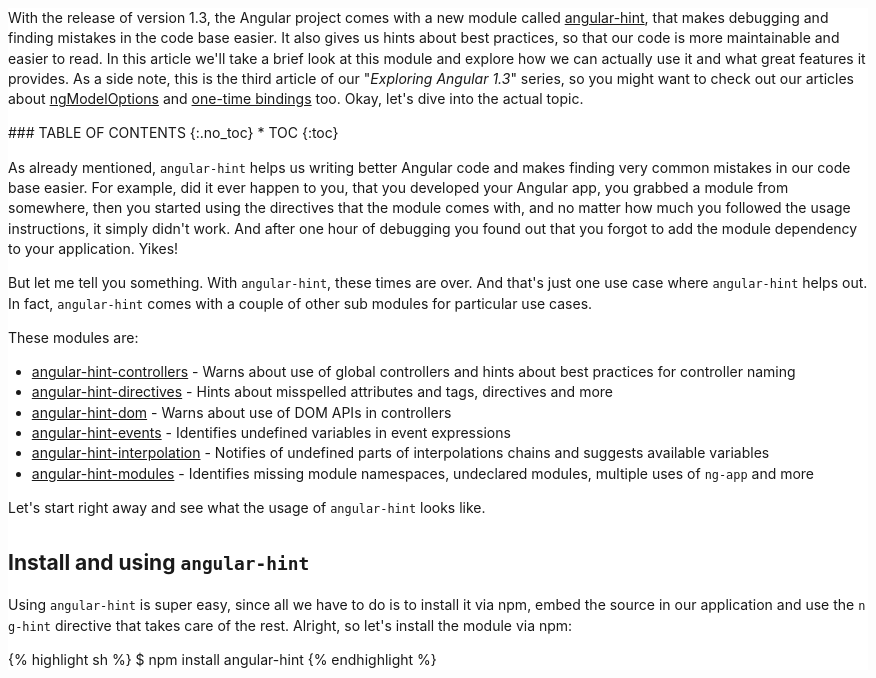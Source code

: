 
With the release of version 1.3, the Angular project comes with a new module called [angular-hint](http://github.com/angular/angular-hint), that makes debugging and finding mistakes in the code base easier. It also gives us hints about best practices, so that our code is more maintainable and easier to read. In this article we'll take a brief look at this module and explore how we can actually use it and what great features it provides. As a side note, this is the third article of our "*Exploring Angular 1.3*" series, so you might want to check out our articles about [ngModelOptions](http://blog.thoughtram.io/angularjs/2014/10/19/exploring-angular-1.3-ng-model-options.html) and [one-time bindings](http://blog.thoughtram.io/angularjs/2014/10/14/exploring-angular-1.3-one-time-bindings.html) too. Okay, let's dive into the actual topic.

<div class="thtrm-toc" markdown="1">
### TABLE OF CONTENTS
{:.no_toc}
* TOC
{:toc}
</div>

As already mentioned, `angular-hint` helps us writing better Angular code and makes finding very common mistakes in our code base easier. For example, did it ever happen to you, that you developed your Angular app, you grabbed a module from somewhere, then you started using the directives that the module comes with, and no matter how much you followed the usage instructions, it simply didn't work. And after one hour of debugging you found out that you forgot to add the module dependency to your application. Yikes!

But let me tell you something. With `angular-hint`, these times are over. And that's just one use case where `angular-hint` helps out. In fact, `angular-hint` comes with a couple of other sub modules for particular use cases.

These modules are:

- [angular-hint-controllers](http://github.com/angular/angular-hint-controllers) - Warns about use of global controllers and hints about best practices for controller naming
- [angular-hint-directives](http://github.com/angular/angular-hint-directives) - Hints about misspelled attributes and tags, directives and more
- [angular-hint-dom](http://github.com/angular/angular-hint-dom) - Warns about use of DOM APIs in controllers
- [angular-hint-events](http://github.com/angular/angular-hint-events) - Identifies undefined variables in event expressions
- [angular-hint-interpolation](http://github.com/angular/angular-hint-interpolation) - Notifies of undefined parts of interpolations chains and suggests available variables
- [angular-hint-modules](http://github.com/angular/angular-hint-modules) - Identifies missing module namespaces, undeclared modules, multiple uses of `ng-app` and more

Let's start right away and see what the usage of `angular-hint` looks like.

## Install and using `angular-hint`

Using `angular-hint` is super easy, since all we have to do is to install it via npm, embed the source in our application and use the `ng-hint` directive that takes care of the rest. Alright, so let's install the module via npm:

{% highlight sh %}
$ npm install angular-hint
{% endhighlight %}
